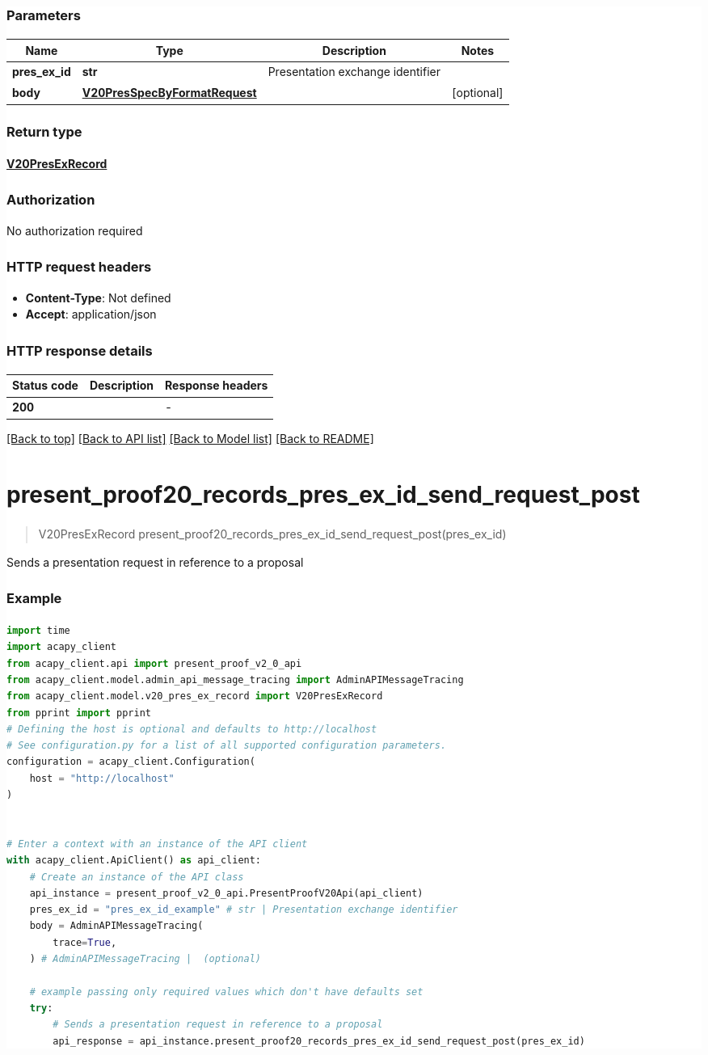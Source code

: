 
### Parameters

Name | Type | Description  | Notes
------------- | ------------- | ------------- | -------------
 **pres_ex_id** | **str**| Presentation exchange identifier |
 **body** | [**V20PresSpecByFormatRequest**](V20PresSpecByFormatRequest.md)|  | [optional]

### Return type

[**V20PresExRecord**](V20PresExRecord.md)

### Authorization

No authorization required

### HTTP request headers

 - **Content-Type**: Not defined
 - **Accept**: application/json


### HTTP response details
| Status code | Description | Response headers |
|-------------|-------------|------------------|
**200** |  |  -  |

[[Back to top]](#) [[Back to API list]](../README.md#documentation-for-api-endpoints) [[Back to Model list]](../README.md#documentation-for-models) [[Back to README]](../README.md)

# **present_proof20_records_pres_ex_id_send_request_post**
> V20PresExRecord present_proof20_records_pres_ex_id_send_request_post(pres_ex_id)

Sends a presentation request in reference to a proposal

### Example

```python
import time
import acapy_client
from acapy_client.api import present_proof_v2_0_api
from acapy_client.model.admin_api_message_tracing import AdminAPIMessageTracing
from acapy_client.model.v20_pres_ex_record import V20PresExRecord
from pprint import pprint
# Defining the host is optional and defaults to http://localhost
# See configuration.py for a list of all supported configuration parameters.
configuration = acapy_client.Configuration(
    host = "http://localhost"
)


# Enter a context with an instance of the API client
with acapy_client.ApiClient() as api_client:
    # Create an instance of the API class
    api_instance = present_proof_v2_0_api.PresentProofV20Api(api_client)
    pres_ex_id = "pres_ex_id_example" # str | Presentation exchange identifier
    body = AdminAPIMessageTracing(
        trace=True,
    ) # AdminAPIMessageTracing |  (optional)

    # example passing only required values which don't have defaults set
    try:
        # Sends a presentation request in reference to a proposal
        api_response = api_instance.present_proof20_records_pres_ex_id_send_request_post(pres_ex_id)
```